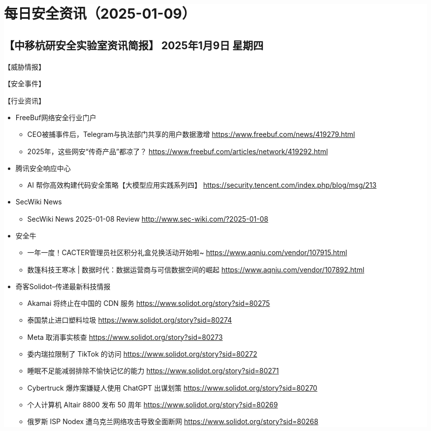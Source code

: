 # 每日安全资讯（2025-01-09）

【中移杭研安全实验室资讯简报】
2025年1月9日 星期四
---------------------------
【威胁情报】

【安全事件】

【行业资讯】

- FreeBuf网络安全行业门户
  - CEO被捕事件后，Telegram与执法部门共享的用户数据激增
https://www.freebuf.com/news/419279.html

  - 2025年，这些网安“传奇产品”都凉了？
https://www.freebuf.com/articles/network/419292.html

- 腾讯安全响应中心
  - AI 帮你高效构建代码安全策略【大模型应用实践系列四】
https://security.tencent.com/index.php/blog/msg/213

- SecWiki News
  - SecWiki News 2025-01-08 Review
http://www.sec-wiki.com/?2025-01-08

- 安全牛
  - 一年一度！CACTER管理员社区积分礼盒兑换活动开始啦~
https://www.aqniu.com/vendor/107915.html

  - 数篷科技王寒冰 | 数据时代：数据运营商与可信数据空间的崛起
https://www.aqniu.com/vendor/107892.html

- 奇客Solidot–传递最新科技情报
  - Akamai 将终止在中国的 CDN 服务
https://www.solidot.org/story?sid=80275

  - 泰国禁止进口塑料垃圾
https://www.solidot.org/story?sid=80274

  - Meta 取消事实核查
https://www.solidot.org/story?sid=80273

  - 委内瑞拉限制了 TikTok 的访问
https://www.solidot.org/story?sid=80272

  - 睡眠不足能减弱排除不愉快记忆的能力
https://www.solidot.org/story?sid=80271

  - Cyber​​truck 爆炸案嫌疑人使用 ChatGPT 出谋划策
https://www.solidot.org/story?sid=80270

  - 个人计算机 Altair 8800 发布 50 周年
https://www.solidot.org/story?sid=80269

  - 俄罗斯 ISP Nodex 遭乌克兰网络攻击导致全面断网
https://www.solidot.org/story?sid=80268
